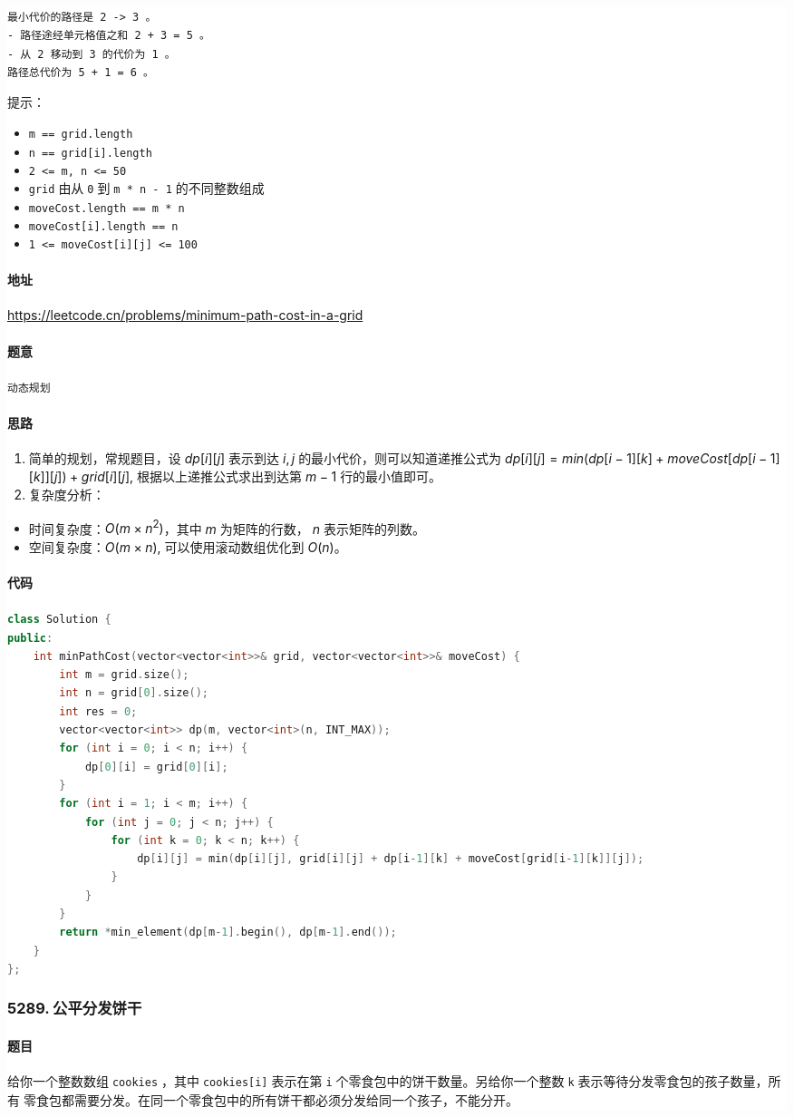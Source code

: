 ```
最小代价的路径是 2 -> 3 。 
- 路径途经单元格值之和 2 + 3 = 5 。 
- 从 2 移动到 3 的代价为 1 。 
路径总代价为 5 + 1 = 6 。
```

提示：
+ `m == grid.length`
+ `n == grid[i].length`
+ `2 <= m, n <= 50`
+ `grid` 由从 `0` 到 `m * n - 1` 的不同整数组成
+ `moveCost.length == m * n`
+ `moveCost[i].length == n`
+ `1 <= moveCost[i][j] <= 100`



#### 地址
https://leetcode.cn/problems/minimum-path-cost-in-a-grid
#### 题意
    动态规划
#### 思路
1. 简单的规划，常规题目，设 $dp[i][j]$ 表示到达 $i,j$ 的最小代价，则可以知道递推公式为 $dp[i][j] = min(dp[i-1][k] + \textit{moveCost}[dp[i-1][k]][j]) + \textit{grid}[i][j]$, 根据以上递推公式求出到达第 $m-1$ 行的最小值即可。
2. 复杂度分析：
+ 时间复杂度：$O(m \times n^2)$，其中 $m$ 为矩阵的行数， $n$ 表示矩阵的列数。
+ 空间复杂度：$O(m \times n)$, 可以使用滚动数组优化到 $O(n)$。
#### 代码
```C++
class Solution {
public:
    int minPathCost(vector<vector<int>>& grid, vector<vector<int>>& moveCost) {
        int m = grid.size();
        int n = grid[0].size();
        int res = 0;
        vector<vector<int>> dp(m, vector<int>(n, INT_MAX));
        for (int i = 0; i < n; i++) {
            dp[0][i] = grid[0][i];
        } 
        for (int i = 1; i < m; i++) {
            for (int j = 0; j < n; j++) {
                for (int k = 0; k < n; k++) {
                    dp[i][j] = min(dp[i][j], grid[i][j] + dp[i-1][k] + moveCost[grid[i-1][k]][j]);
                }
            }
        }
        return *min_element(dp[m-1].begin(), dp[m-1].end());
    }
};
```

### 5289. 公平分发饼干
#### 题目
给你一个整数数组 `cookies` ，其中 `cookies[i]` 表示在第 `i` 个零食包中的饼干数量。另给你一个整数 `k` 表示等待分发零食包的孩子数量，所有 零食包都需要分发。在同一个零食包中的所有饼干都必须分发给同一个孩子，不能分开。
